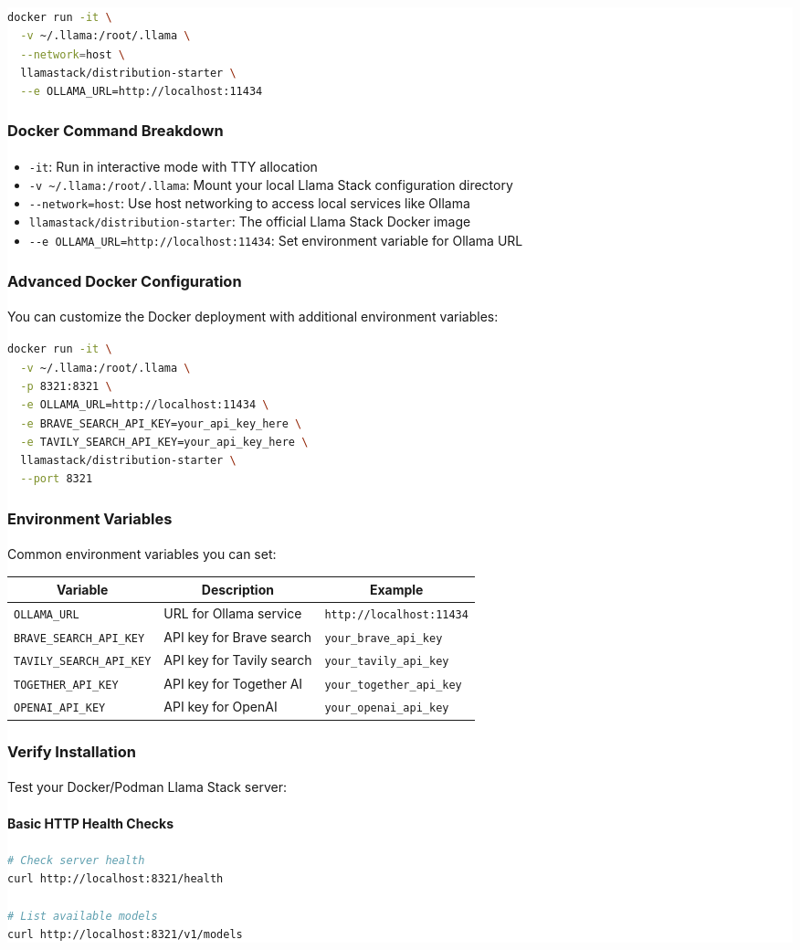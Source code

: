 ```bash
docker run -it \
  -v ~/.llama:/root/.llama \
  --network=host \
  llamastack/distribution-starter \
  --e OLLAMA_URL=http://localhost:11434
```

### Docker Command Breakdown

- `-it`: Run in interactive mode with TTY allocation
- `-v ~/.llama:/root/.llama`: Mount your local Llama Stack configuration directory
- `--network=host`: Use host networking to access local services like Ollama
- `llamastack/distribution-starter`: The official Llama Stack Docker image
- `--e OLLAMA_URL=http://localhost:11434`: Set environment variable for Ollama URL

### Advanced Docker Configuration

You can customize the Docker deployment with additional environment variables:

```bash
docker run -it \
  -v ~/.llama:/root/.llama \
  -p 8321:8321 \
  -e OLLAMA_URL=http://localhost:11434 \
  -e BRAVE_SEARCH_API_KEY=your_api_key_here \
  -e TAVILY_SEARCH_API_KEY=your_api_key_here \
  llamastack/distribution-starter \
  --port 8321
```

### Environment Variables

Common environment variables you can set:

| Variable | Description | Example |
|----------|-------------|---------|
| `OLLAMA_URL` | URL for Ollama service | `http://localhost:11434` |
| `BRAVE_SEARCH_API_KEY` | API key for Brave search | `your_brave_api_key` |
| `TAVILY_SEARCH_API_KEY` | API key for Tavily search | `your_tavily_api_key` |
| `TOGETHER_API_KEY` | API key for Together AI | `your_together_api_key` |
| `OPENAI_API_KEY` | API key for OpenAI | `your_openai_api_key` |

### Verify Installation

Test your Docker/Podman Llama Stack server:

#### Basic HTTP Health Checks
```bash
# Check server health
curl http://localhost:8321/health

# List available models
curl http://localhost:8321/v1/models
```
